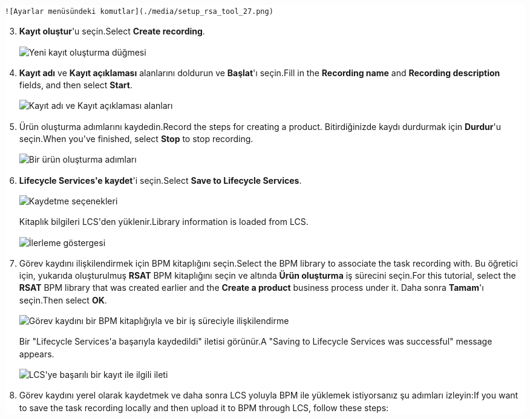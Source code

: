     ![Ayarlar menüsündeki komutlar](./media/setup_rsa_tool_27.png)

3. <span data-ttu-id="9c678-253">**Kayıt oluştur**'u seçin.</span><span class="sxs-lookup"><span data-stu-id="9c678-253">Select **Create recording**.</span></span>

    ![Yeni kayıt oluşturma düğmesi](./media/setup_rsa_tool_28.png)

4. <span data-ttu-id="9c678-255">**Kayıt adı** ve **Kayıt açıklaması** alanlarını doldurun ve **Başlat**'ı seçin.</span><span class="sxs-lookup"><span data-stu-id="9c678-255">Fill in the **Recording name** and **Recording description** fields, and then select **Start**.</span></span>

    ![Kayıt adı ve Kayıt açıklaması alanları](./media/setup_rsa_tool_29.png)

5. <span data-ttu-id="9c678-257">Ürün oluşturma adımlarını kaydedin.</span><span class="sxs-lookup"><span data-stu-id="9c678-257">Record the steps for creating a product.</span></span> <span data-ttu-id="9c678-258">Bitirdiğinizde kaydı durdurmak için **Durdur**'u seçin.</span><span class="sxs-lookup"><span data-stu-id="9c678-258">When you've finished, select **Stop** to stop recording.</span></span>

    ![Bir ürün oluşturma adımları](./media/setup_rsa_tool_30.png)

6. <span data-ttu-id="9c678-260">**Lifecycle Services'e kaydet**'i seçin.</span><span class="sxs-lookup"><span data-stu-id="9c678-260">Select **Save to Lifecycle Services**.</span></span>

    ![Kaydetme seçenekleri](./media/setup_rsa_tool_31.png)

    <span data-ttu-id="9c678-262">Kitaplık bilgileri LCS'den yüklenir.</span><span class="sxs-lookup"><span data-stu-id="9c678-262">Library information is loaded from LCS.</span></span>

    ![İlerleme göstergesi](./media/setup_rsa_tool_32.png)

7. <span data-ttu-id="9c678-264">Görev kaydını ilişkilendirmek için BPM kitaplığını seçin.</span><span class="sxs-lookup"><span data-stu-id="9c678-264">Select the BPM library to associate the task recording with.</span></span> <span data-ttu-id="9c678-265">Bu öğretici için, yukarıda oluşturulmuş **RSAT** BPM kitaplığını seçin ve altında **Ürün oluşturma** iş sürecini seçin.</span><span class="sxs-lookup"><span data-stu-id="9c678-265">For this tutorial, select the **RSAT** BPM library that was created earlier and the **Create a product** business process under it.</span></span> <span data-ttu-id="9c678-266">Daha sonra **Tamam**'ı seçin.</span><span class="sxs-lookup"><span data-stu-id="9c678-266">Then select **OK**.</span></span>

    ![Görev kaydını bir BPM kitaplığıyla ve bir iş süreciyle ilişkilendirme](./media/setup_rsa_tool_33.png)

    <span data-ttu-id="9c678-268">Bir "Lifecycle Services'a başarıyla kaydedildi" iletisi görünür.</span><span class="sxs-lookup"><span data-stu-id="9c678-268">A "Saving to Lifecycle Services was successful" message appears.</span></span>

    ![LCS'ye başarılı bir kayıt ile ilgili ileti](./media/setup_rsa_tool_34.png)

8. <span data-ttu-id="9c678-270">Görev kaydını yerel olarak kaydetmek ve daha sonra LCS yoluyla BPM ile yüklemek istiyorsanız şu adımları izleyin:</span><span class="sxs-lookup"><span data-stu-id="9c678-270">If you want to save the task recording locally and then upload it to BPM through LCS, follow these steps:</span></span>
